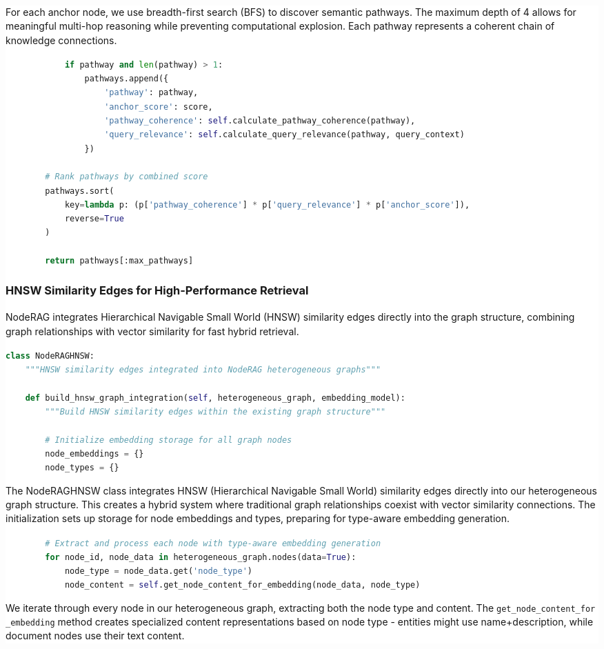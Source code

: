 For each anchor node, we use breadth-first search (BFS) to discover semantic pathways. The maximum depth of 4 allows for meaningful multi-hop reasoning while preventing computational explosion. Each pathway represents a coherent chain of knowledge connections.

```python
            if pathway and len(pathway) > 1:
                pathways.append({
                    'pathway': pathway,
                    'anchor_score': score,
                    'pathway_coherence': self.calculate_pathway_coherence(pathway),
                    'query_relevance': self.calculate_query_relevance(pathway, query_context)
                })

        # Rank pathways by combined score
        pathways.sort(
            key=lambda p: (p['pathway_coherence'] * p['query_relevance'] * p['anchor_score']),
            reverse=True
        )

        return pathways[:max_pathways]
```

### HNSW Similarity Edges for High-Performance Retrieval

NodeRAG integrates Hierarchical Navigable Small World (HNSW) similarity edges directly into the graph structure, combining graph relationships with vector similarity for fast hybrid retrieval.

```python
class NodeRAGHNSW:
    """HNSW similarity edges integrated into NodeRAG heterogeneous graphs"""

    def build_hnsw_graph_integration(self, heterogeneous_graph, embedding_model):
        """Build HNSW similarity edges within the existing graph structure"""

        # Initialize embedding storage for all graph nodes
        node_embeddings = {}
        node_types = {}
```

The NodeRAGHNSW class integrates HNSW (Hierarchical Navigable Small World) similarity edges directly into our heterogeneous graph structure. This creates a hybrid system where traditional graph relationships coexist with vector similarity connections. The initialization sets up storage for node embeddings and types, preparing for type-aware embedding generation.

```python
        # Extract and process each node with type-aware embedding generation
        for node_id, node_data in heterogeneous_graph.nodes(data=True):
            node_type = node_data.get('node_type')
            node_content = self.get_node_content_for_embedding(node_data, node_type)
```

We iterate through every node in our heterogeneous graph, extracting both the node type and content. The `get_node_content_for_embedding` method creates specialized content representations based on node type - entities might use name+description, while document nodes use their text content.
